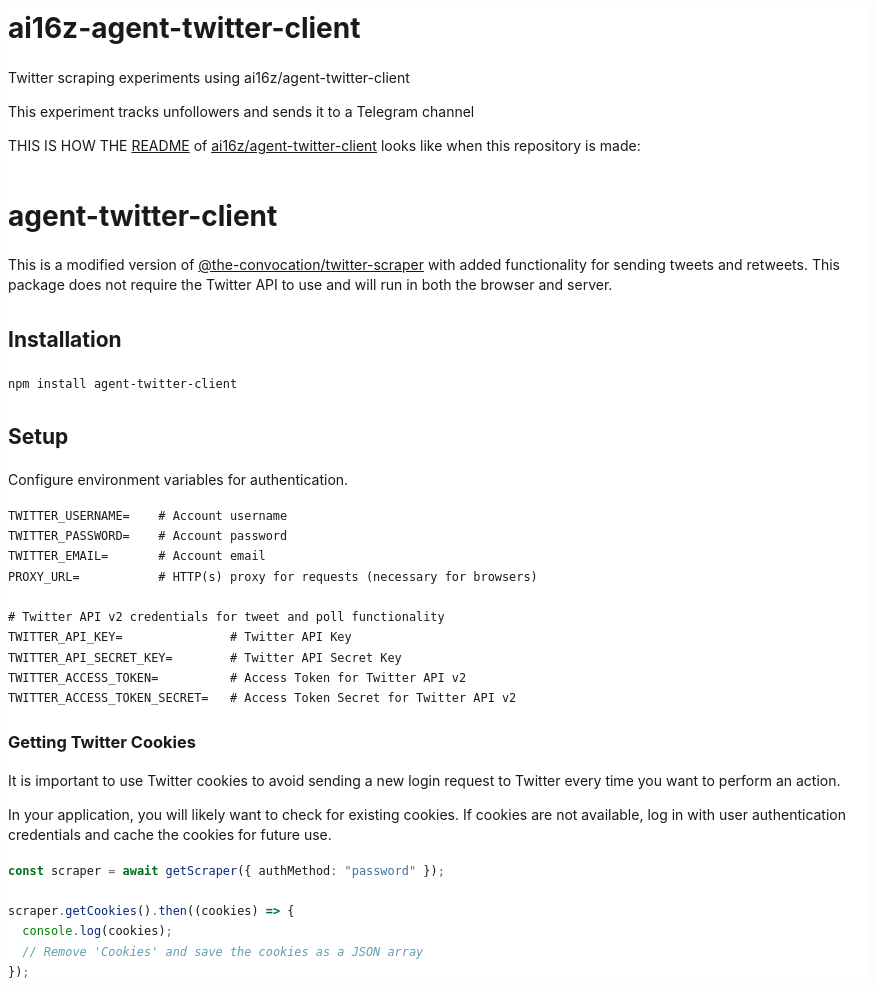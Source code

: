 # ai16z-agent-twitter-client

Twitter scraping experiments using ai16z/agent-twitter-client

This experiment tracks unfollowers and sends it to a Telegram channel

THIS IS HOW THE [README](https://github.com/ai16z/agent-twitter-client/blob/main/README.md) of [ai16z/agent-twitter-client](https://github.com/ai16z/agent-twitter-client) looks like when this repository is made:

# agent-twitter-client

This is a modified version of [@the-convocation/twitter-scraper](https://github.com/the-convocation/twitter-scraper) with added functionality for sending tweets and retweets. This package does not require the Twitter API to use and will run in both the browser and server.

## Installation

```sh
npm install agent-twitter-client
```

## Setup

Configure environment variables for authentication.

```
TWITTER_USERNAME=    # Account username
TWITTER_PASSWORD=    # Account password
TWITTER_EMAIL=       # Account email
PROXY_URL=           # HTTP(s) proxy for requests (necessary for browsers)

# Twitter API v2 credentials for tweet and poll functionality
TWITTER_API_KEY=               # Twitter API Key
TWITTER_API_SECRET_KEY=        # Twitter API Secret Key
TWITTER_ACCESS_TOKEN=          # Access Token for Twitter API v2
TWITTER_ACCESS_TOKEN_SECRET=   # Access Token Secret for Twitter API v2
```

### Getting Twitter Cookies

It is important to use Twitter cookies to avoid sending a new login request to Twitter every time you want to perform an action.

In your application, you will likely want to check for existing cookies. If cookies are not available, log in with user authentication credentials and cache the cookies for future use.

```ts
const scraper = await getScraper({ authMethod: "password" });

scraper.getCookies().then((cookies) => {
  console.log(cookies);
  // Remove 'Cookies' and save the cookies as a JSON array
});
```

